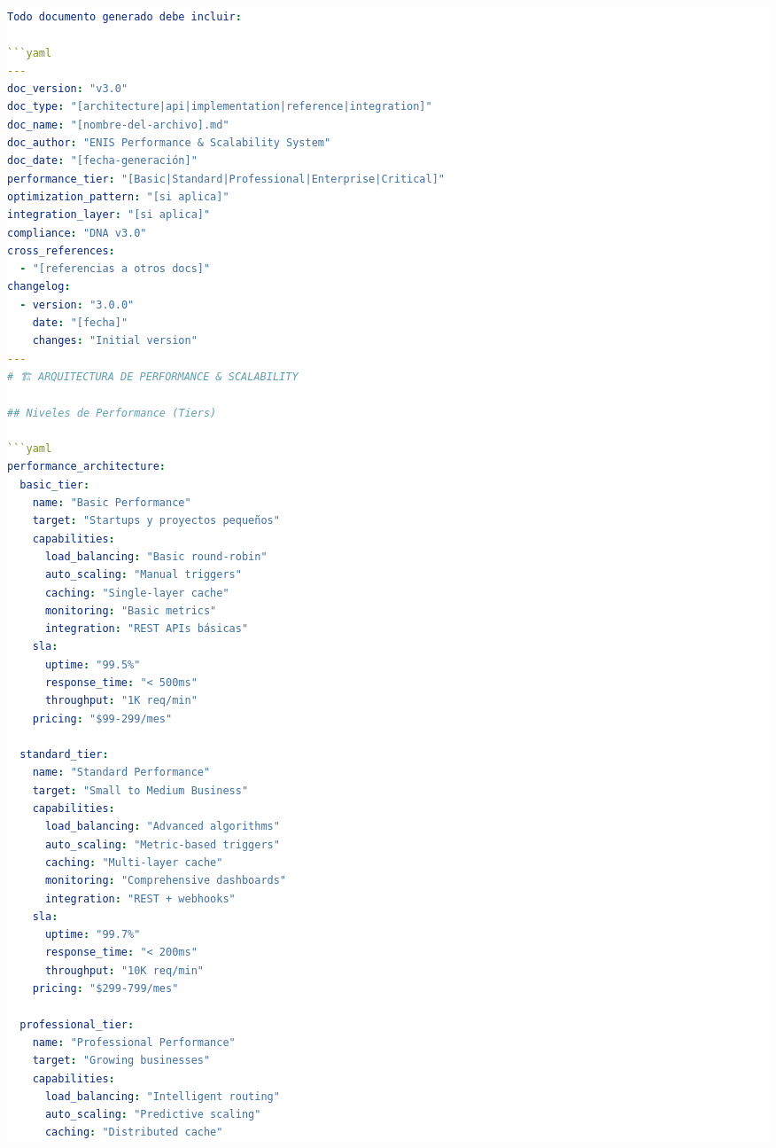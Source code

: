 ```yaml
Todo documento generado debe incluir:

```yaml
---
doc_version: "v3.0"
doc_type: "[architecture|api|implementation|reference|integration]"
doc_name: "[nombre-del-archivo].md"
doc_author: "ENIS Performance & Scalability System"
doc_date: "[fecha-generación]"
performance_tier: "[Basic|Standard|Professional|Enterprise|Critical]"
optimization_pattern: "[si aplica]"
integration_layer: "[si aplica]"
compliance: "DNA v3.0"
cross_references:
  - "[referencias a otros docs]"
changelog:
  - version: "3.0.0"
    date: "[fecha]"
    changes: "Initial version"
---
# 🏗️ ARQUITECTURA DE PERFORMANCE & SCALABILITY

## Niveles de Performance (Tiers)

```yaml
performance_architecture:
  basic_tier:
    name: "Basic Performance"
    target: "Startups y proyectos pequeños"
    capabilities:
      load_balancing: "Basic round-robin"
      auto_scaling: "Manual triggers"
      caching: "Single-layer cache"
      monitoring: "Basic metrics"
      integration: "REST APIs básicas"
    sla:
      uptime: "99.5%"
      response_time: "< 500ms"
      throughput: "1K req/min"
    pricing: "$99-299/mes"
    
  standard_tier:
    name: "Standard Performance"
    target: "Small to Medium Business"
    capabilities:
      load_balancing: "Advanced algorithms"
      auto_scaling: "Metric-based triggers"
      caching: "Multi-layer cache"
      monitoring: "Comprehensive dashboards"
      integration: "REST + webhooks"
    sla:
      uptime: "99.7%"
      response_time: "< 200ms"
      throughput: "10K req/min"
    pricing: "$299-799/mes"
    
  professional_tier:
    name: "Professional Performance"
    target: "Growing businesses"
    capabilities:
      load_balancing: "Intelligent routing"
      auto_scaling: "Predictive scaling"
      caching: "Distributed cache"
```